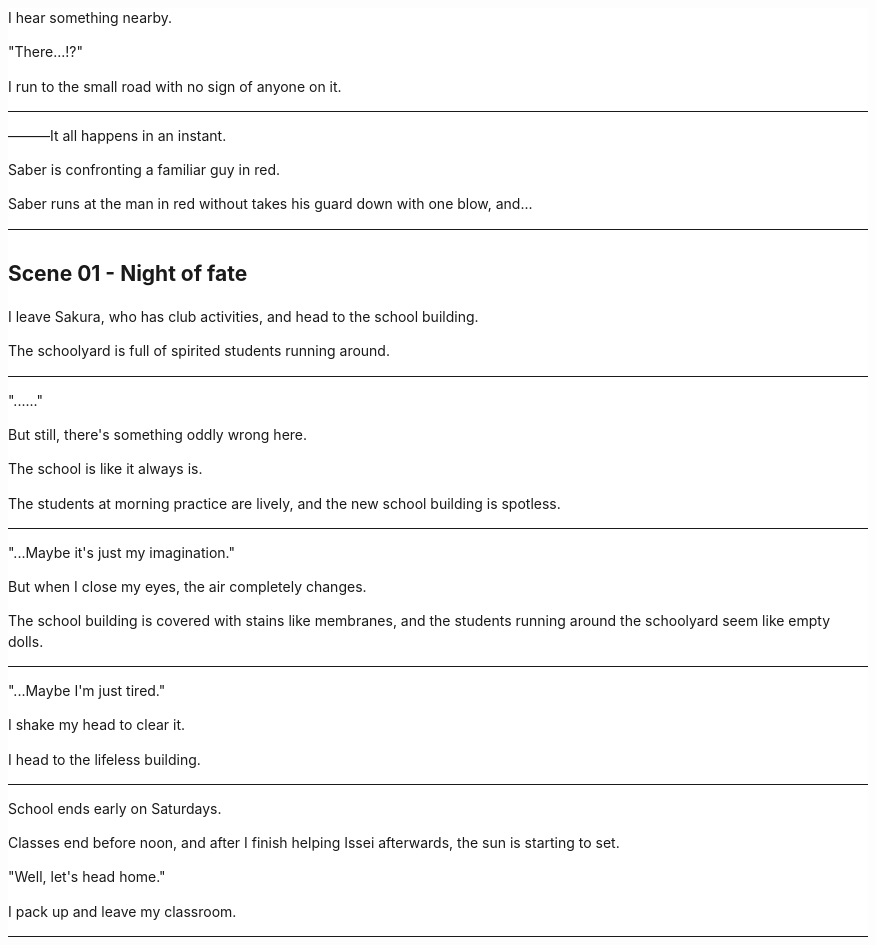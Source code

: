 I hear something nearby.  
  
"There...!?"  
  
I run to the small road with no sign of anyone on it.  
  
---  
  
―――It all happens in an instant.  
  
Saber is confronting a familiar guy in red.  
  
Saber runs at the man in red without takes his guard down with one blow, and...  
  
---  
  
## Scene 01 - Night of fate  
  
  
  
I leave Sakura, who has club activities, and head to the school building.  
  
The schoolyard is full of spirited students running around.  
  
---  
  
"......"  
  
But still, there's something oddly wrong here.  
  
The school is like it always is.  
  
The students at morning practice are lively, and the new school building is spotless.  
  
---  
  
"...Maybe it's just my imagination."  
  
But when I close my eyes, the air completely changes.  
  
The school building is covered with stains like membranes, and the students running around the schoolyard seem like empty dolls.  
  
---  
  
"...Maybe I'm just tired."  
  
I shake my head to clear it.  
  
I head to the lifeless building.  
  
---  
  
School ends early on Saturdays.  
  
Classes end before noon, and after I finish helping Issei afterwards, the sun is starting to set.  
  
"Well, let's head home."  
  
I pack up and leave my classroom.  
  
---  
  